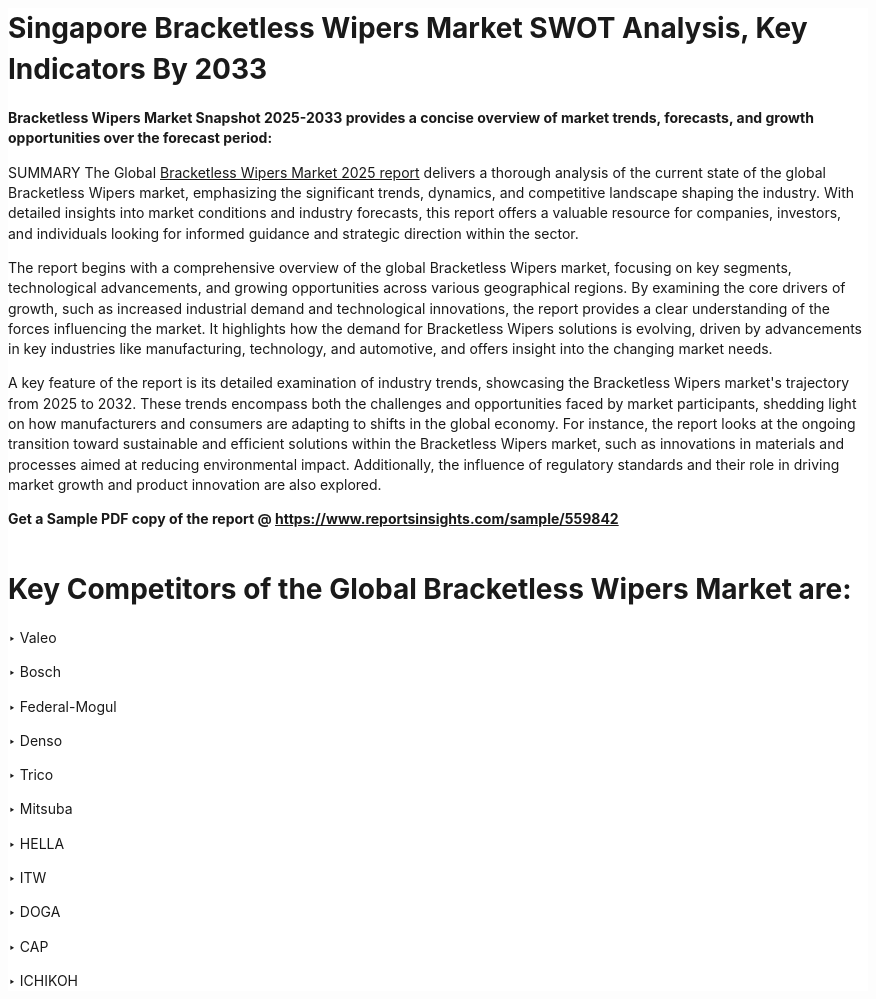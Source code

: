 # Singapore Bracketless Wipers Market SWOT Analysis, Key Indicators By 2033

<strong>Bracketless Wipers Market Snapshot 2025-2033 provides a concise overview of market trends, forecasts, and growth opportunities over the forecast period:</strong>

SUMMARY The Global <a href=https://www.reportsinsights.com/sample/559842>Bracketless Wipers Market 2025 report</a> delivers a thorough analysis of the current state of the global Bracketless Wipers market, emphasizing the significant trends, dynamics, and competitive landscape shaping the industry. With detailed insights into market conditions and industry forecasts, this report offers a valuable resource for companies, investors, and individuals looking for informed guidance and strategic direction within the sector.

The report begins with a comprehensive overview of the global Bracketless Wipers market, focusing on key segments, technological advancements, and growing opportunities across various geographical regions. By examining the core drivers of growth, such as increased industrial demand and technological innovations, the report provides a clear understanding of the forces influencing the market. It highlights how the demand for Bracketless Wipers solutions is evolving, driven by advancements in key industries like manufacturing, technology, and automotive, and offers insight into the changing market needs.

A key feature of the report is its detailed examination of industry trends, showcasing the Bracketless Wipers market's trajectory from 2025 to 2032. These trends encompass both the challenges and opportunities faced by market participants, shedding light on how manufacturers and consumers are adapting to shifts in the global economy. For instance, the report looks at the ongoing transition toward sustainable and efficient solutions within the Bracketless Wipers market, such as innovations in materials and processes aimed at reducing environmental impact. Additionally, the influence of regulatory standards and their role in driving market growth and product innovation are also explored.

<strong>Get a Sample PDF copy of the report @ <a href=https://www.reportsinsights.com/sample/559842>https://www.reportsinsights.com/sample/559842</a></strong>

# <strong>Key Competitors of the Global Bracketless Wipers Market are:</strong>

‣ Valeo

‣ Bosch

‣ Federal-Mogul

‣ Denso

‣ Trico

‣ Mitsuba

‣ HELLA

‣ ITW

‣ DOGA

‣ CAP

‣ ICHIKOH
